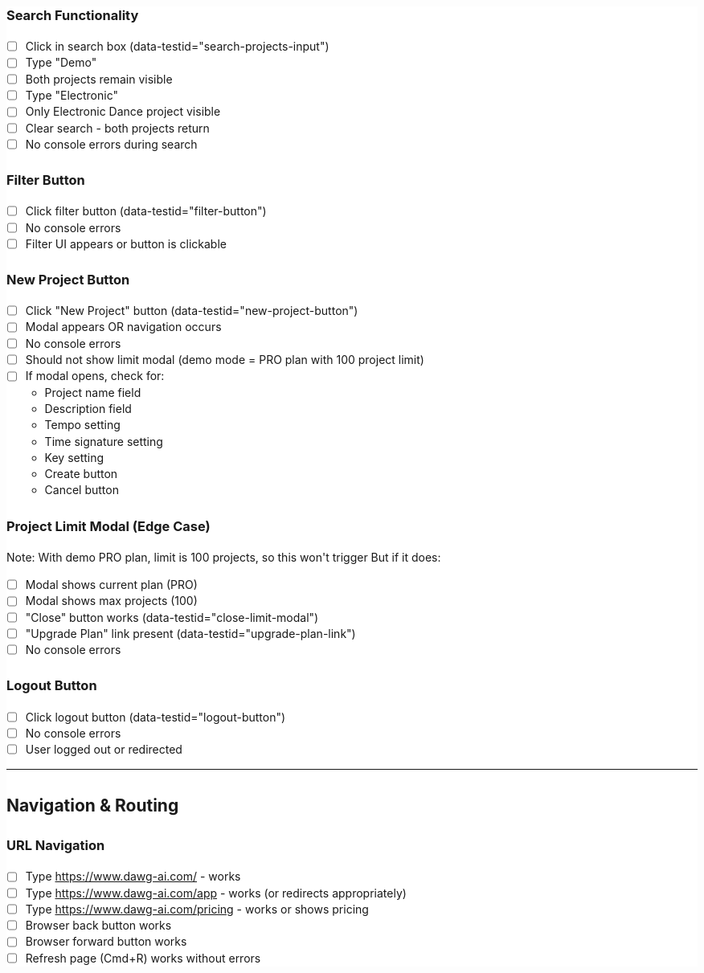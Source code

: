 ### Search Functionality
- [ ] Click in search box (data-testid="search-projects-input")
- [ ] Type "Demo"
- [ ] Both projects remain visible
- [ ] Type "Electronic"
- [ ] Only Electronic Dance project visible
- [ ] Clear search - both projects return
- [ ] No console errors during search

### Filter Button
- [ ] Click filter button (data-testid="filter-button")
- [ ] No console errors
- [ ] Filter UI appears or button is clickable

### New Project Button
- [ ] Click "New Project" button (data-testid="new-project-button")
- [ ] Modal appears OR navigation occurs
- [ ] No console errors
- [ ] Should not show limit modal (demo mode = PRO plan with 100 project limit)
- [ ] If modal opens, check for:
  - Project name field
  - Description field
  - Tempo setting
  - Time signature setting
  - Key setting
  - Create button
  - Cancel button

### Project Limit Modal (Edge Case)
Note: With demo PRO plan, limit is 100 projects, so this won't trigger
But if it does:
- [ ] Modal shows current plan (PRO)
- [ ] Modal shows max projects (100)
- [ ] "Close" button works (data-testid="close-limit-modal")
- [ ] "Upgrade Plan" link present (data-testid="upgrade-plan-link")
- [ ] No console errors

### Logout Button
- [ ] Click logout button (data-testid="logout-button")
- [ ] No console errors
- [ ] User logged out or redirected

---

## Navigation & Routing

### URL Navigation
- [ ] Type https://www.dawg-ai.com/ - works
- [ ] Type https://www.dawg-ai.com/app - works (or redirects appropriately)
- [ ] Type https://www.dawg-ai.com/pricing - works or shows pricing
- [ ] Browser back button works
- [ ] Browser forward button works
- [ ] Refresh page (Cmd+R) works without errors
